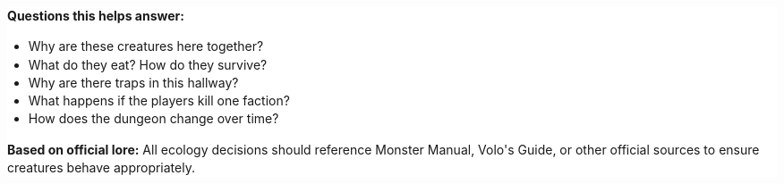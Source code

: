 **Questions this helps answer:**
- Why are these creatures here together?
- What do they eat? How do they survive?
- Why are there traps in this hallway?
- What happens if the players kill one faction?
- How does the dungeon change over time?

**Based on official lore:**
All ecology decisions should reference Monster Manual, Volo's Guide, or other official sources to ensure creatures behave appropriately.

